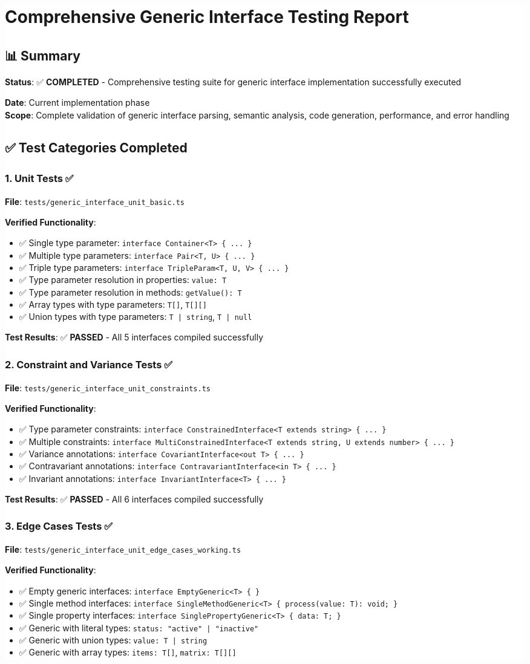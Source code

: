 # Comprehensive Generic Interface Testing Report

## 📊 Summary

**Status**: ✅ **COMPLETED** - Comprehensive testing suite for generic interface implementation successfully executed

**Date**: Current implementation phase  
**Scope**: Complete validation of generic interface parsing, semantic analysis, code generation, performance, and error handling

## ✅ Test Categories Completed

### 1. **Unit Tests** ✅
**File**: `tests/generic_interface_unit_basic.ts`

**Verified Functionality**:
- ✅ Single type parameter: `interface Container<T> { ... }`
- ✅ Multiple type parameters: `interface Pair<T, U> { ... }`
- ✅ Triple type parameters: `interface TripleParam<T, U, V> { ... }`
- ✅ Type parameter resolution in properties: `value: T`
- ✅ Type parameter resolution in methods: `getValue(): T`
- ✅ Array types with type parameters: `T[]`, `T[][]`
- ✅ Union types with type parameters: `T | string`, `T | null`

**Test Results**: ✅ **PASSED** - All 5 interfaces compiled successfully

### 2. **Constraint and Variance Tests** ✅
**File**: `tests/generic_interface_unit_constraints.ts`

**Verified Functionality**:
- ✅ Type parameter constraints: `interface ConstrainedInterface<T extends string> { ... }`
- ✅ Multiple constraints: `interface MultiConstrainedInterface<T extends string, U extends number> { ... }`
- ✅ Variance annotations: `interface CovariantInterface<out T> { ... }`
- ✅ Contravariant annotations: `interface ContravariantInterface<in T> { ... }`
- ✅ Invariant annotations: `interface InvariantInterface<T> { ... }`

**Test Results**: ✅ **PASSED** - All 6 interfaces compiled successfully

### 3. **Edge Cases Tests** ✅
**File**: `tests/generic_interface_unit_edge_cases_working.ts`

**Verified Functionality**:
- ✅ Empty generic interfaces: `interface EmptyGeneric<T> { }`
- ✅ Single method interfaces: `interface SingleMethodGeneric<T> { process(value: T): void; }`
- ✅ Single property interfaces: `interface SinglePropertyGeneric<T> { data: T; }`
- ✅ Generic with literal types: `status: "active" | "inactive"`
- ✅ Generic with union types: `value: T | string`
- ✅ Generic with array types: `items: T[]`, `matrix: T[][]`
